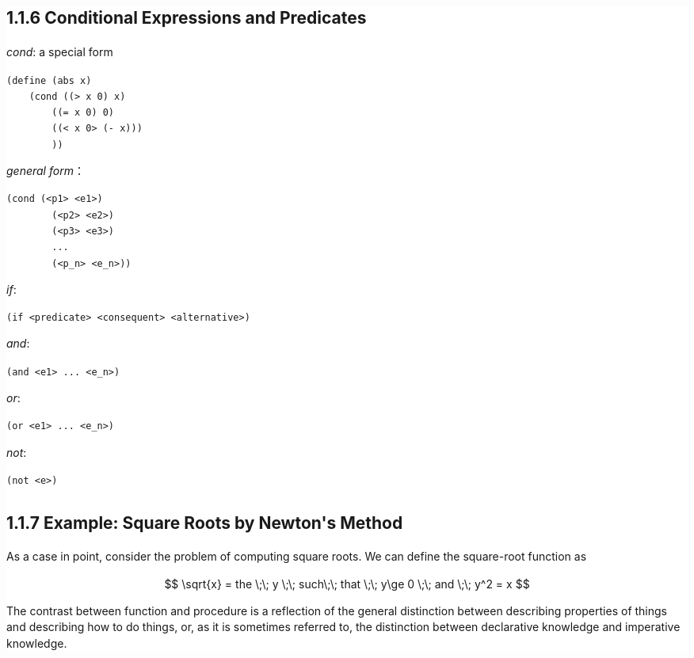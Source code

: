 ## 1.1.6 Conditional Expressions and Predicates

*cond*:  a special form

```Lisp
(define (abs x)
    (cond ((> x 0) x)
        ((= x 0) 0)
        ((< x 0> (- x)))
        ))
```

*general form*：

```Lisp
(cond (<p1> <e1>)
        (<p2> <e2>)
        (<p3> <e3>)
        ...
        (<p_n> <e_n>))
```

*if*:

```Lisp
(if <predicate> <consequent> <alternative>)
```

*and*:

```Lisp
(and <e1> ... <e_n>)
```

*or*:

```Lisp
(or <e1> ... <e_n>)
```

*not*:

```Lisp
(not <e>)
```

## 1.1.7 Example: Square Roots by Newton's Method

As a case in point, consider the problem of computing square roots. We can define the square-root function as

$$
\sqrt{x} = the \;\; y \;\; such\;\; that \;\; y\ge 0 \;\; and \;\; y^2 = x
$$

The contrast between function and procedure is a reflection of the general distinction between describing properties of things and describing how to do things, or, as it is sometimes referred to, the distinction between declarative knowledge and imperative knowledge.
